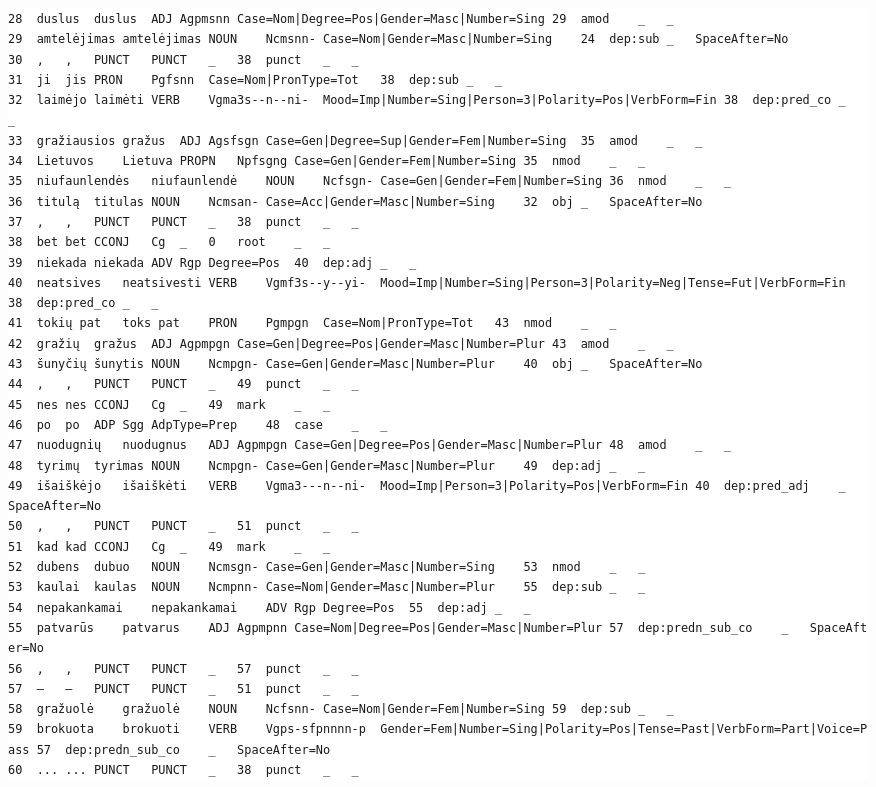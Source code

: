 ~~~ conllu
28	duslus	duslus	ADJ	Agpmsnn	Case=Nom|Degree=Pos|Gender=Masc|Number=Sing	29	amod	_	_
29	amtelėjimas	amtelėjimas	NOUN	Ncmsnn-	Case=Nom|Gender=Masc|Number=Sing	24	dep:sub	_	SpaceAfter=No
30	,	,	PUNCT	PUNCT	_	38	punct	_	_
31	ji	jis	PRON	Pgfsnn	Case=Nom|PronType=Tot	38	dep:sub	_	_
32	laimėjo	laimėti	VERB	Vgma3s--n--ni-	Mood=Imp|Number=Sing|Person=3|Polarity=Pos|VerbForm=Fin	38	dep:pred_co	_	_
33	gražiausios	gražus	ADJ	Agsfsgn	Case=Gen|Degree=Sup|Gender=Fem|Number=Sing	35	amod	_	_
34	Lietuvos	Lietuva	PROPN	Npfsgng	Case=Gen|Gender=Fem|Number=Sing	35	nmod	_	_
35	niufaunlendės	niufaunlendė	NOUN	Ncfsgn-	Case=Gen|Gender=Fem|Number=Sing	36	nmod	_	_
36	titulą	titulas	NOUN	Ncmsan-	Case=Acc|Gender=Masc|Number=Sing	32	obj	_	SpaceAfter=No
37	,	,	PUNCT	PUNCT	_	38	punct	_	_
38	bet	bet	CCONJ	Cg	_	0	root	_	_
39	niekada	niekada	ADV	Rgp	Degree=Pos	40	dep:adj	_	_
40	neatsives	neatsivesti	VERB	Vgmf3s--y--yi-	Mood=Imp|Number=Sing|Person=3|Polarity=Neg|Tense=Fut|VerbForm=Fin	38	dep:pred_co	_	_
41	tokių pat	toks pat	PRON	Pgmpgn	Case=Nom|PronType=Tot	43	nmod	_	_
42	gražių	gražus	ADJ	Agpmpgn	Case=Gen|Degree=Pos|Gender=Masc|Number=Plur	43	amod	_	_
43	šunyčių	šunytis	NOUN	Ncmpgn-	Case=Gen|Gender=Masc|Number=Plur	40	obj	_	SpaceAfter=No
44	,	,	PUNCT	PUNCT	_	49	punct	_	_
45	nes	nes	CCONJ	Cg	_	49	mark	_	_
46	po	po	ADP	Sgg	AdpType=Prep	48	case	_	_
47	nuodugnių	nuodugnus	ADJ	Agpmpgn	Case=Gen|Degree=Pos|Gender=Masc|Number=Plur	48	amod	_	_
48	tyrimų	tyrimas	NOUN	Ncmpgn-	Case=Gen|Gender=Masc|Number=Plur	49	dep:adj	_	_
49	išaiškėjo	išaiškėti	VERB	Vgma3---n--ni-	Mood=Imp|Person=3|Polarity=Pos|VerbForm=Fin	40	dep:pred_adj	_	SpaceAfter=No
50	,	,	PUNCT	PUNCT	_	51	punct	_	_
51	kad	kad	CCONJ	Cg	_	49	mark	_	_
52	dubens	dubuo	NOUN	Ncmsgn-	Case=Gen|Gender=Masc|Number=Sing	53	nmod	_	_
53	kaulai	kaulas	NOUN	Ncmpnn-	Case=Nom|Gender=Masc|Number=Plur	55	dep:sub	_	_
54	nepakankamai	nepakankamai	ADV	Rgp	Degree=Pos	55	dep:adj	_	_
55	patvarūs	patvarus	ADJ	Agpmpnn	Case=Nom|Degree=Pos|Gender=Masc|Number=Plur	57	dep:predn_sub_co	_	SpaceAfter=No
56	,	,	PUNCT	PUNCT	_	57	punct	_	_
57	–	–	PUNCT	PUNCT	_	51	punct	_	_
58	gražuolė	gražuolė	NOUN	Ncfsnn-	Case=Nom|Gender=Fem|Number=Sing	59	dep:sub	_	_
59	brokuota	brokuoti	VERB	Vgps-sfpnnnn-p	Gender=Fem|Number=Sing|Polarity=Pos|Tense=Past|VerbForm=Part|Voice=Pass	57	dep:predn_sub_co	_	SpaceAfter=No
60	...	...	PUNCT	PUNCT	_	38	punct	_	_

~~~


